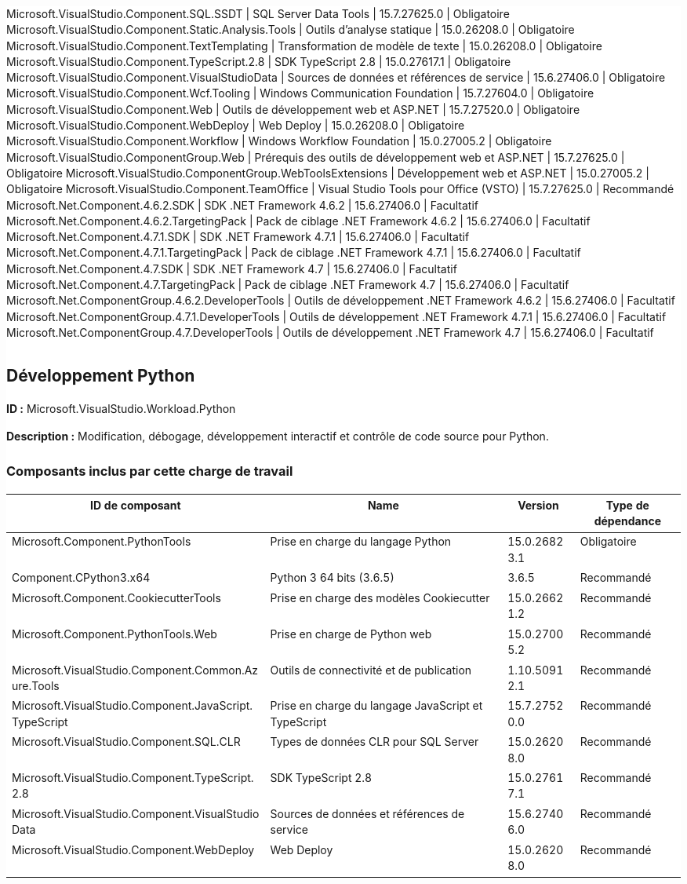 Microsoft.VisualStudio.Component.SQL.SSDT | SQL Server Data Tools | 15.7.27625.0 | Obligatoire
Microsoft.VisualStudio.Component.Static.Analysis.Tools | Outils d’analyse statique | 15.0.26208.0 | Obligatoire
Microsoft.VisualStudio.Component.TextTemplating | Transformation de modèle de texte | 15.0.26208.0 | Obligatoire
Microsoft.VisualStudio.Component.TypeScript.2.8 | SDK TypeScript 2.8 | 15.0.27617.1 | Obligatoire
Microsoft.VisualStudio.Component.VisualStudioData | Sources de données et références de service | 15.6.27406.0 | Obligatoire
Microsoft.VisualStudio.Component.Wcf.Tooling | Windows Communication Foundation | 15.7.27604.0 | Obligatoire
Microsoft.VisualStudio.Component.Web | Outils de développement web et ASP.NET | 15.7.27520.0 | Obligatoire
Microsoft.VisualStudio.Component.WebDeploy | Web Deploy | 15.0.26208.0 | Obligatoire
Microsoft.VisualStudio.Component.Workflow | Windows Workflow Foundation | 15.0.27005.2 | Obligatoire
Microsoft.VisualStudio.ComponentGroup.Web | Prérequis des outils de développement web et ASP.NET | 15.7.27625.0 | Obligatoire
Microsoft.VisualStudio.ComponentGroup.WebToolsExtensions | Développement web et ASP.NET | 15.0.27005.2 | Obligatoire
Microsoft.VisualStudio.Component.TeamOffice | Visual Studio Tools pour Office (VSTO) | 15.7.27625.0 | Recommandé
Microsoft.Net.Component.4.6.2.SDK | SDK .NET Framework 4.6.2 | 15.6.27406.0 | Facultatif
Microsoft.Net.Component.4.6.2.TargetingPack | Pack de ciblage .NET Framework 4.6.2 | 15.6.27406.0 | Facultatif
Microsoft.Net.Component.4.7.1.SDK | SDK .NET Framework 4.7.1 | 15.6.27406.0 | Facultatif
Microsoft.Net.Component.4.7.1.TargetingPack | Pack de ciblage .NET Framework 4.7.1 | 15.6.27406.0 | Facultatif
Microsoft.Net.Component.4.7.SDK | SDK .NET Framework 4.7 | 15.6.27406.0 | Facultatif
Microsoft.Net.Component.4.7.TargetingPack | Pack de ciblage .NET Framework 4.7 | 15.6.27406.0 | Facultatif
Microsoft.Net.ComponentGroup.4.6.2.DeveloperTools | Outils de développement .NET Framework 4.6.2 | 15.6.27406.0 | Facultatif
Microsoft.Net.ComponentGroup.4.7.1.DeveloperTools | Outils de développement .NET Framework 4.7.1 | 15.6.27406.0 | Facultatif
Microsoft.Net.ComponentGroup.4.7.DeveloperTools | Outils de développement .NET Framework 4.7 | 15.6.27406.0 | Facultatif

## <a name="python-development"></a>Développement Python

**ID :** Microsoft.VisualStudio.Workload.Python

**Description :** Modification, débogage, développement interactif et contrôle de code source pour Python.

### <a name="components-included-by-this-workload"></a>Composants inclus par cette charge de travail

ID de composant | Name | Version | Type de dépendance
--- | --- | --- | ---
Microsoft.Component.PythonTools | Prise en charge du langage Python | 15.0.26823.1 | Obligatoire
Component.CPython3.x64 | Python 3 64 bits (3.6.5) | 3.6.5 | Recommandé
Microsoft.Component.CookiecutterTools | Prise en charge des modèles Cookiecutter | 15.0.26621.2 | Recommandé
Microsoft.Component.PythonTools.Web | Prise en charge de Python web | 15.0.27005.2 | Recommandé
Microsoft.VisualStudio.Component.Common.Azure.Tools | Outils de connectivité et de publication | 1.10.50912.1 | Recommandé
Microsoft.VisualStudio.Component.JavaScript.TypeScript | Prise en charge du langage JavaScript et TypeScript | 15.7.27520.0 | Recommandé
Microsoft.VisualStudio.Component.SQL.CLR | Types de données CLR pour SQL Server | 15.0.26208.0 | Recommandé
Microsoft.VisualStudio.Component.TypeScript.2.8 | SDK TypeScript 2.8 | 15.0.27617.1 | Recommandé
Microsoft.VisualStudio.Component.VisualStudioData | Sources de données et références de service | 15.6.27406.0 | Recommandé
Microsoft.VisualStudio.Component.WebDeploy | Web Deploy | 15.0.26208.0 | Recommandé